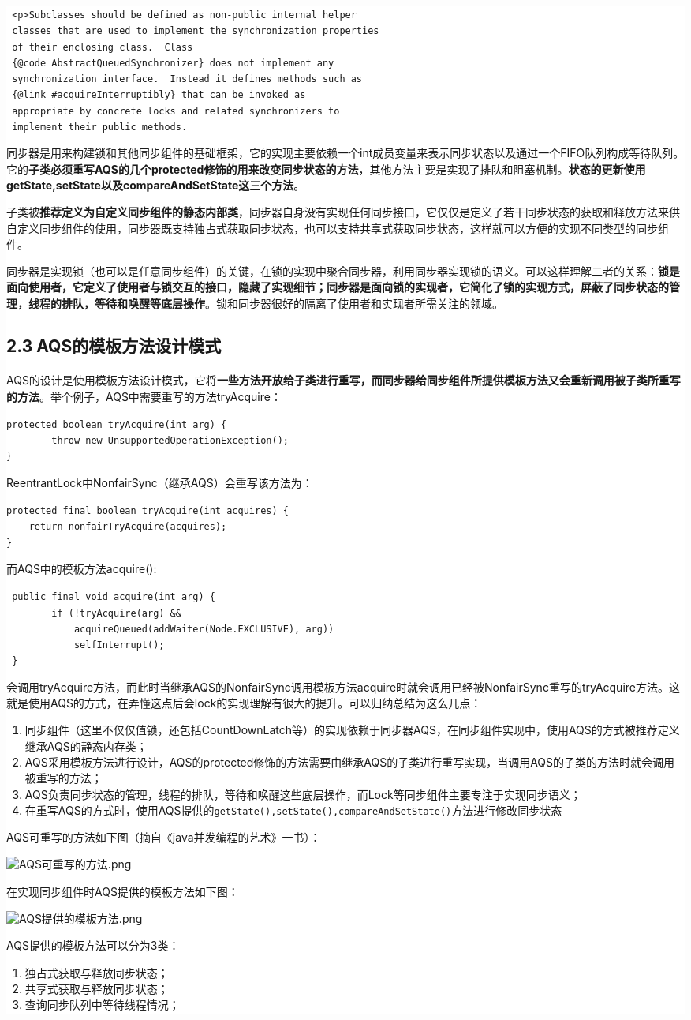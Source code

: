 	 <p>Subclasses should be defined as non-public internal helper
	 classes that are used to implement the synchronization properties
	 of their enclosing class.  Class
	 {@code AbstractQueuedSynchronizer} does not implement any
	 synchronization interface.  Instead it defines methods such as
	 {@link #acquireInterruptibly} that can be invoked as
	 appropriate by concrete locks and related synchronizers to
	 implement their public methods.

同步器是用来构建锁和其他同步组件的基础框架，它的实现主要依赖一个int成员变量来表示同步状态以及通过一个FIFO队列构成等待队列。它的**子类必须重写AQS的几个protected修饰的用来改变同步状态的方法**，其他方法主要是实现了排队和阻塞机制。**状态的更新使用getState,setState以及compareAndSetState这三个方法**。

子类被**推荐定义为自定义同步组件的静态内部类**，同步器自身没有实现任何同步接口，它仅仅是定义了若干同步状态的获取和释放方法来供自定义同步组件的使用，同步器既支持独占式获取同步状态，也可以支持共享式获取同步状态，这样就可以方便的实现不同类型的同步组件。

同步器是实现锁（也可以是任意同步组件）的关键，在锁的实现中聚合同步器，利用同步器实现锁的语义。可以这样理解二者的关系：**锁是面向使用者，它定义了使用者与锁交互的接口，隐藏了实现细节；同步器是面向锁的实现者，它简化了锁的实现方式，屏蔽了同步状态的管理，线程的排队，等待和唤醒等底层操作**。锁和同步器很好的隔离了使用者和实现者所需关注的领域。

## 2.3 AQS的模板方法设计模式 ##

AQS的设计是使用模板方法设计模式，它将**一些方法开放给子类进行重写，而同步器给同步组件所提供模板方法又会重新调用被子类所重写的方法**。举个例子，AQS中需要重写的方法tryAcquire：

	protected boolean tryAcquire(int arg) {
	        throw new UnsupportedOperationException();
	}

ReentrantLock中NonfairSync（继承AQS）会重写该方法为：

	protected final boolean tryAcquire(int acquires) {
	    return nonfairTryAcquire(acquires);
	}
而AQS中的模板方法acquire():

	 public final void acquire(int arg) {
	        if (!tryAcquire(arg) &&
	            acquireQueued(addWaiter(Node.EXCLUSIVE), arg))
	            selfInterrupt();
	 }
会调用tryAcquire方法，而此时当继承AQS的NonfairSync调用模板方法acquire时就会调用已经被NonfairSync重写的tryAcquire方法。这就是使用AQS的方式，在弄懂这点后会lock的实现理解有很大的提升。可以归纳总结为这么几点：

1. 同步组件（这里不仅仅值锁，还包括CountDownLatch等）的实现依赖于同步器AQS，在同步组件实现中，使用AQS的方式被推荐定义继承AQS的静态内存类；
2. AQS采用模板方法进行设计，AQS的protected修饰的方法需要由继承AQS的子类进行重写实现，当调用AQS的子类的方法时就会调用被重写的方法；
3. AQS负责同步状态的管理，线程的排队，等待和唤醒这些底层操作，而Lock等同步组件主要专注于实现同步语义；
4. 在重写AQS的方式时，使用AQS提供的`getState(),setState(),compareAndSetState()`方法进行修改同步状态

AQS可重写的方法如下图（摘自《java并发编程的艺术》一书）：

![AQS可重写的方法.png](http://upload-images.jianshu.io/upload_images/2615789-214b5823e76f8eb0.png?imageMogr2/auto-orient/strip%7CimageView2/2/w/1240)

在实现同步组件时AQS提供的模板方法如下图：

![AQS提供的模板方法.png](http://upload-images.jianshu.io/upload_images/2615789-33aa10c3be109206.png?imageMogr2/auto-orient/strip%7CimageView2/2/w/1240)


AQS提供的模板方法可以分为3类：
1. 独占式获取与释放同步状态；
2. 共享式获取与释放同步状态；
3. 查询同步队列中等待线程情况；
